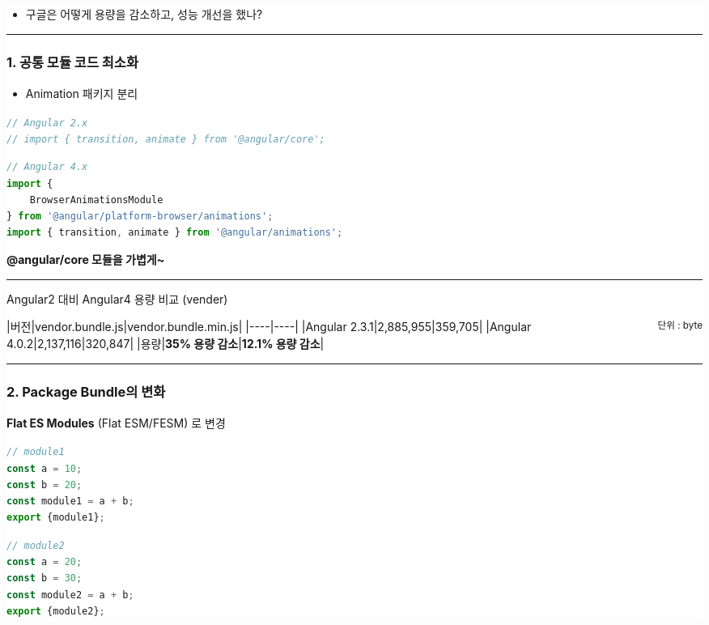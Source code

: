 - 구글은 어떻게 용량을 감소하고, 성능 개선을 했나?

-----

### 1. 공통 모듈 코드 최소화
- Animation 패키지 분리

```js
// Angular 2.x
// import { transition, animate } from '@angular/core';
```

```js
// Angular 4.x
import { 
    BrowserAnimationsModule 
} from '@angular/platform-browser/animations';
import { transition, animate } from '@angular/animations';
```

**@angular/core 모듈을 가볍게~**  

-----

Angular2 대비 Angular4 용량 비교 (vender)

<small style="float:right">단위 : byte</small>

|버전|vendor.bundle.js|vendor.bundle.min.js|
|----|----|
|Angular 2.3.1|2,885,955|359,705|
|Angular 4.0.2|2,137,116|320,847|
|용량|**35% 용량 감소**|**12.1% 용량 감소**|

-----

### 2. Package Bundle의 변화
__Flat ES Modules__ (Flat ESM/FESM) 로 변경


```js
// module1
const a = 10;
const b = 20;
const module1 = a + b;
export {module1};
```

```js
// module2
const a = 20;
const b = 30;
const module2 = a + b;
export {module2};
```
